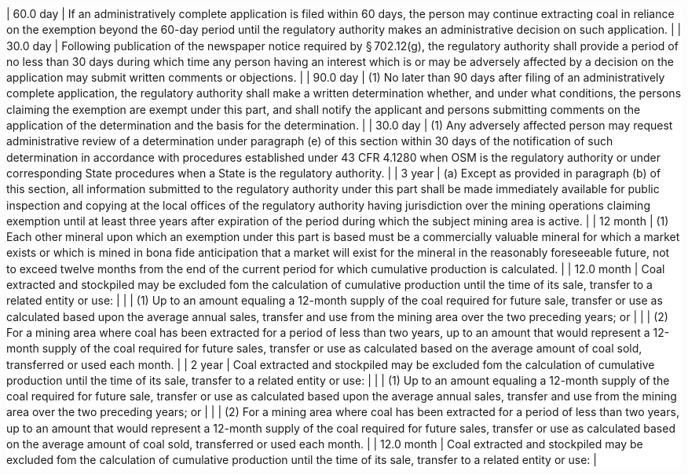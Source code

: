 | 60.0 day   | If an administratively complete application is filed within 60 days, the person may continue extracting coal in reliance on the exemption beyond the 60-day period until the regulatory authority makes an administrative decision on such application.                                                                                                                                                                                               |
| 30.0 day   | Following publication of the newspaper notice required by &#167;&#8201;702.12(g), the regulatory authority shall provide a period of no less than 30 days during which time any person having an interest which is or may be adversely affected by a decision on the application may submit written comments or objections.                                                                                                                           |
| 90.0 day   | (1) No later than 90 days after filing of an administratively complete application, the regulatory authority shall make a written determination whether, and under what conditions, the persons claiming the exemption are exempt under this part, and shall notify the applicant and persons submitting comments on the application of the determination and the basis for the determination.                                                        |
| 30.0 day   | (1) Any adversely affected person may request administrative review of a determination under paragraph (e) of this section within 30 days of the notification of such determination in accordance with procedures established under 43 CFR 4.1280 when OSM is the regulatory authority or under corresponding State procedures when a State is the regulatory authority.                                                                              |
| 3 year     | (a) Except as provided in paragraph (b) of this section, all information submitted to the regulatory authority under this part shall be made immediately available for public inspection and copying at the local offices of the regulatory authority having jurisdiction over the mining operations claiming exemption until at least three years after expiration of the period during which the subject mining area is active.                     |
| 12 month   | (1) Each other mineral upon which an exemption under this part is based must be a commercially valuable mineral for which a market exists or which is mined in bona fide anticipation that a market will exist for the mineral in the reasonably foreseeable future, not to exceed twelve months from the end of the current period for which cumulative production is calculated.                                                                    |
| 12.0 month | Coal extracted and stockpiled may be excluded fom the calculation of cumulative production until the time of its sale, transfer to a related entity or use:                                                                                                                                                                                                                                                                                           |
|            |             (1) Up to an amount equaling a 12-month supply of the coal required for future sale, transfer or use as calculated based upon the average annual sales, transfer and use from the mining area over the two preceding years; or                                                                                                                                                                                                            |
|            |             (2) For a mining area where coal has been extracted for a period of less than two years, up to an amount that would represent a 12-month supply of the coal required for future sales, transfer or use as calculated based on the average amount of coal sold, transferred or used each month.                                                                                                                                            |
| 2 year     | Coal extracted and stockpiled may be excluded fom the calculation of cumulative production until the time of its sale, transfer to a related entity or use:                                                                                                                                                                                                                                                                                           |
|            |             (1) Up to an amount equaling a 12-month supply of the coal required for future sale, transfer or use as calculated based upon the average annual sales, transfer and use from the mining area over the two preceding years; or                                                                                                                                                                                                            |
|            |             (2) For a mining area where coal has been extracted for a period of less than two years, up to an amount that would represent a 12-month supply of the coal required for future sales, transfer or use as calculated based on the average amount of coal sold, transferred or used each month.                                                                                                                                            |
| 12.0 month | Coal extracted and stockpiled may be excluded fom the calculation of cumulative production until the time of its sale, transfer to a related entity or use:                                                                                                                                                                                                                                                                                           |